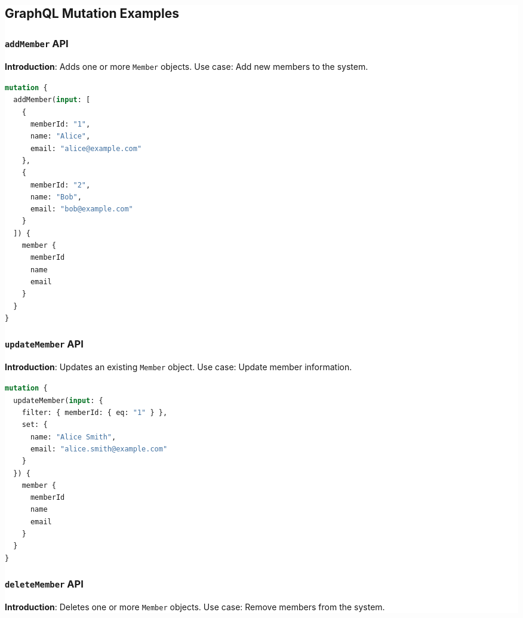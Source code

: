 
## GraphQL Mutation Examples

### `addMember` API
**Introduction**: Adds one or more `Member` objects. Use case: Add new members to the system.

```graphql
mutation {
  addMember(input: [
    {
      memberId: "1",
      name: "Alice",
      email: "alice@example.com"
    },
    {
      memberId: "2",
      name: "Bob",
      email: "bob@example.com"
    }
  ]) {
    member {
      memberId
      name
      email
    }
  }
}
```

### `updateMember` API
**Introduction**: Updates an existing `Member` object. Use case: Update member information.

```graphql
mutation {
  updateMember(input: {
    filter: { memberId: { eq: "1" } },
    set: {
      name: "Alice Smith",
      email: "alice.smith@example.com"
    }
  }) {
    member {
      memberId
      name
      email
    }
  }
}
```

### `deleteMember` API
**Introduction**: Deletes one or more `Member` objects. Use case: Remove members from the system.
